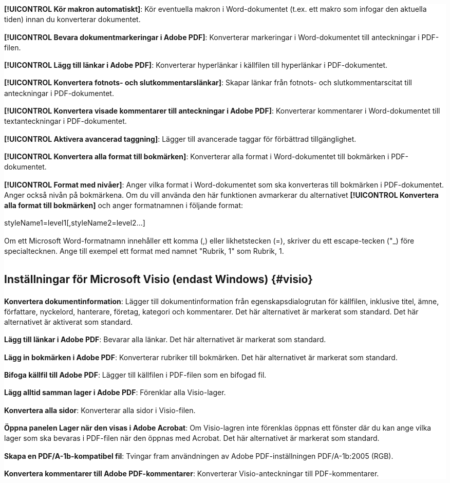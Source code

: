 **[!UICONTROL Kör makron automatiskt]**: Kör eventuella makron i Word-dokumentet (t.ex. ett makro som infogar den aktuella tiden) innan du konverterar dokumentet.

**[!UICONTROL Bevara dokumentmarkeringar i Adobe PDF]**: Konverterar markeringar i Word-dokumentet till anteckningar i PDF-filen.

**[!UICONTROL Lägg till länkar i Adobe PDF]**: Konverterar hyperlänkar i källfilen till hyperlänkar i PDF-dokumentet.

**[!UICONTROL Konvertera fotnots- och slutkommentarslänkar]**: Skapar länkar från fotnots- och slutkommentarscitat till anteckningar i PDF-dokumentet.

**[!UICONTROL Konvertera visade kommentarer till anteckningar i Adobe PDF]**: Konverterar kommentarer i Word-dokumentet till textanteckningar i PDF-dokumentet.

**[!UICONTROL Aktivera avancerad taggning]**: Lägger till avancerade taggar för förbättrad tillgänglighet.

**[!UICONTROL Konvertera alla format till bokmärken]**: Konverterar alla format i Word-dokumentet till bokmärken i PDF-dokumentet.

**[!UICONTROL Format med nivåer]**: Anger vilka format i Word-dokumentet som ska konverteras till bokmärken i PDF-dokumentet. Anger också nivån på bokmärkena. Om du vill använda den här funktionen avmarkerar du alternativet **[!UICONTROL Konvertera alla format till bokmärken]** och anger formatnamnen i följande format:

styleName1=level1[,styleName2=level2...]

Om ett Microsoft Word-formatnamn innehåller ett komma (,) eller likhetstecken (=), skriver du ett escape-tecken (&quot;\_) före specialtecknen. Ange till exempel ett format med namnet &quot;Rubrik, 1&quot; som Rubrik\, 1.

## Inställningar för Microsoft Visio (endast Windows) {#visio}

**Konvertera dokumentinformation**: Lägger till dokumentinformation från egenskapsdialogrutan för källfilen, inklusive titel, ämne, författare, nyckelord, hanterare, företag, kategori och kommentarer. Det här alternativet är markerat som standard. Det här alternativet är aktiverat som standard.

**Lägg till länkar i Adobe PDF**: Bevarar alla länkar. Det här alternativet är markerat som standard.

**Lägg in bokmärken i Adobe PDF**: Konverterar rubriker till bokmärken. Det här alternativet är markerat som standard.

**Bifoga källfil till Adobe PDF**: Lägger till källfilen i PDF-filen som en bifogad fil.

**Lägg alltid samman lager i Adobe PDF**: Förenklar alla Visio-lager.

**Konvertera alla sidor**: Konverterar alla sidor i Visio-filen.

**Öppna panelen Lager när den visas i Adobe Acrobat**: Om Visio-lagren inte förenklas öppnas ett fönster där du kan ange vilka lager som ska bevaras i PDF-filen när den öppnas med Acrobat. Det här alternativet är markerat som standard.

**Skapa en PDF/A-1b-kompatibel fil**: Tvingar fram användningen av Adobe PDF-inställningen PDF/A-1b:2005 (RGB).

**Konvertera kommentarer till Adobe PDF-kommentarer**: Konverterar Visio-anteckningar till PDF-kommentarer.
